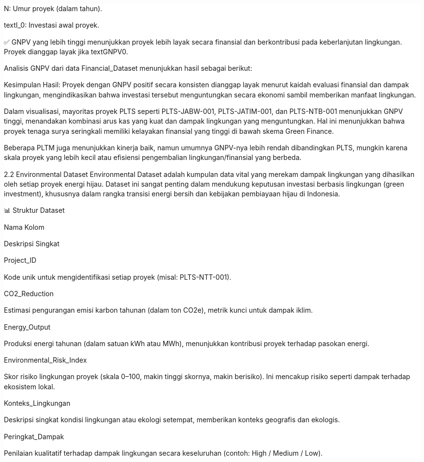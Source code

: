 N: Umur proyek (dalam tahun).

textI_0: Investasi awal proyek.

✅ GNPV yang lebih tinggi menunjukkan proyek lebih layak secara finansial dan berkontribusi pada keberlanjutan lingkungan. Proyek dianggap layak jika 
textGNPV0.

Analisis GNPV dari data Financial_Dataset menunjukkan hasil sebagai berikut:

Kesimpulan Hasil: Proyek dengan GNPV positif secara konsisten dianggap layak menurut kaidah evaluasi finansial dan dampak lingkungan, mengindikasikan bahwa investasi tersebut menguntungkan secara ekonomi sambil memberikan manfaat lingkungan.

Dalam visualisasi, mayoritas proyek PLTS seperti PLTS-JABW-001, PLTS-JATIM-001, dan PLTS-NTB-001 menunjukkan GNPV tinggi, menandakan kombinasi arus kas yang kuat dan dampak lingkungan yang menguntungkan. Hal ini menunjukkan bahwa proyek tenaga surya seringkali memiliki kelayakan finansial yang tinggi di bawah skema Green Finance.

Beberapa PLTM juga menunjukkan kinerja baik, namun umumnya GNPV-nya lebih rendah dibandingkan PLTS, mungkin karena skala proyek yang lebih kecil atau efisiensi pengembalian lingkungan/finansial yang berbeda.

2.2 Environmental Dataset
Environmental Dataset adalah kumpulan data vital yang merekam dampak lingkungan yang dihasilkan oleh setiap proyek energi hijau. Dataset ini sangat penting dalam mendukung keputusan investasi berbasis lingkungan (green investment), khususnya dalam rangka transisi energi bersih dan kebijakan pembiayaan hijau di Indonesia.

📊 Struktur Dataset

Nama Kolom

Deskripsi Singkat

Project_ID

Kode unik untuk mengidentifikasi setiap proyek (misal: PLTS-NTT-001).

CO2_Reduction

Estimasi pengurangan emisi karbon tahunan (dalam ton CO2e), metrik kunci untuk dampak iklim.

Energy_Output

Produksi energi tahunan (dalam satuan kWh atau MWh), menunjukkan kontribusi proyek terhadap pasokan energi.

Environmental_Risk_Index

Skor risiko lingkungan proyek (skala 0–100, makin tinggi skornya, makin berisiko). Ini mencakup risiko seperti dampak terhadap ekosistem lokal.

Konteks_Lingkungan

Deskripsi singkat kondisi lingkungan atau ekologi setempat, memberikan konteks geografis dan ekologis.

Peringkat_Dampak

Penilaian kualitatif terhadap dampak lingkungan secara keseluruhan (contoh: High / Medium / Low).
